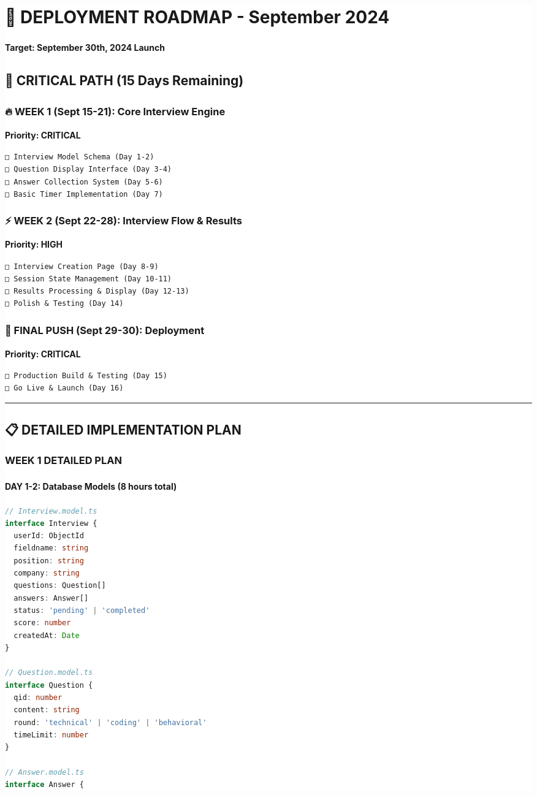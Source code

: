 # 🚀 DEPLOYMENT ROADMAP - September 2024
**Target: September 30th, 2024 Launch**

## 📅 CRITICAL PATH (15 Days Remaining)

### 🔥 WEEK 1 (Sept 15-21): Core Interview Engine
**Priority: CRITICAL**
```
□ Interview Model Schema (Day 1-2)
□ Question Display Interface (Day 3-4)
□ Answer Collection System (Day 5-6)
□ Basic Timer Implementation (Day 7)
```

### ⚡ WEEK 2 (Sept 22-28): Interview Flow & Results
**Priority: HIGH**
```
□ Interview Creation Page (Day 8-9)
□ Session State Management (Day 10-11)
□ Results Processing & Display (Day 12-13)
□ Polish & Testing (Day 14)
```

### 🚢 FINAL PUSH (Sept 29-30): Deployment
**Priority: CRITICAL**
```
□ Production Build & Testing (Day 15)
□ Go Live & Launch (Day 16)
```

---

## 📋 DETAILED IMPLEMENTATION PLAN

### WEEK 1 DETAILED PLAN

#### DAY 1-2: Database Models (8 hours total)
```typescript
// Interview.model.ts
interface Interview {
  userId: ObjectId
  fieldname: string
  position: string
  company: string
  questions: Question[]
  answers: Answer[]
  status: 'pending' | 'completed'
  score: number
  createdAt: Date
}

// Question.model.ts  
interface Question {
  qid: number
  content: string
  round: 'technical' | 'coding' | 'behavioral'
  timeLimit: number
}

// Answer.model.ts
interface Answer {
```